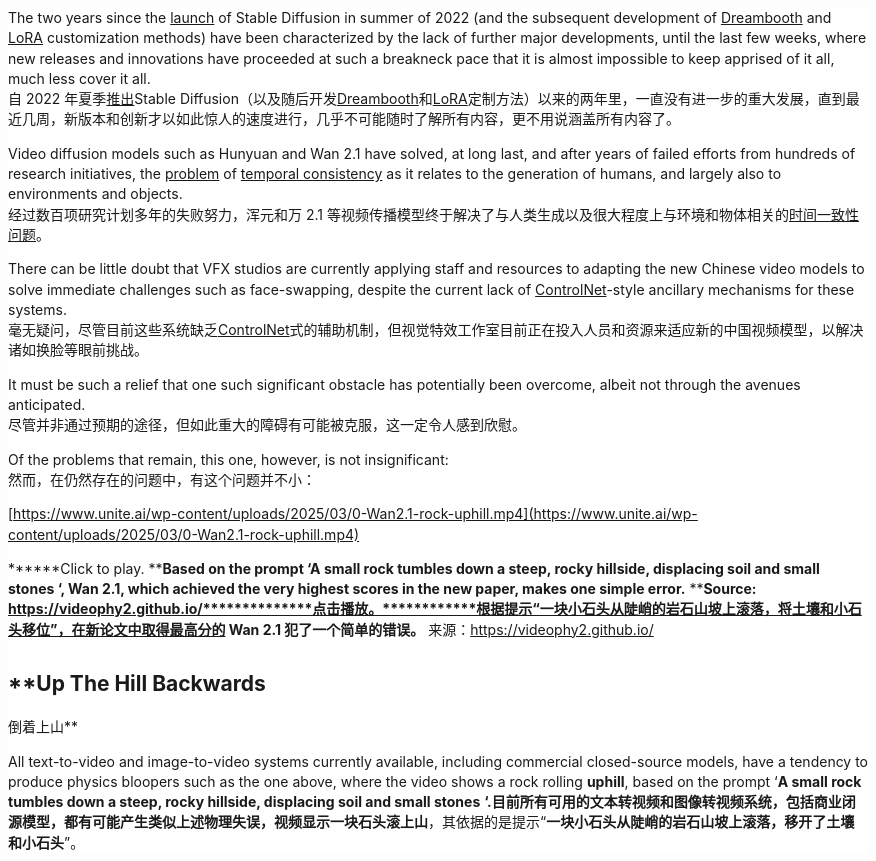 The two years since the [launch](https://www.unite.ai/three-challenges-ahead-for-stable-diffusion/) of Stable Diffusion in summer of 2022 \(and the subsequent development of [Dreambooth](https://www.unite.ai/the-damage-from-fine-tuning-an-ai-model-can-easily-be-recovered-research-finds/) and [LoRA](https://www.unite.ai/towards-loras-that-can-survive-model-version-upgrades/) customization methods\) have been characterized by the lack of further major developments, until the last few weeks, where new releases and innovations have proceeded at such a breakneck pace that it is almost impossible to keep apprised of it all, much less cover it all.  
自 2022 年夏季[推出](https://www.unite.ai/three-challenges-ahead-for-stable-diffusion/)Stable Diffusion（以及随后开发[Dreambooth](https://www.unite.ai/the-damage-from-fine-tuning-an-ai-model-can-easily-be-recovered-research-finds/)和[LoRA](https://www.unite.ai/towards-loras-that-can-survive-model-version-upgrades/)定制方法）以来的两年里，一直没有进一步的重大发展，直到最近几周，新版本和创新才以如此惊人的速度进行，几乎不可能随时了解所有内容，更不用说涵盖所有内容了。

Video diffusion models such as Hunyuan and Wan 2.1 have solved, at long last, and after years of failed efforts from hundreds of research initiatives, the [problem](https://www.unite.ai/how-stable-diffusion-could-develop-as-a-mainstream-consumer-product/) of [temporal consistency](https://www.unite.ai/why-cant-generative-video-systems-make-complete-movies/) as it relates to the generation of  humans, and largely also to environments and objects.  
经过数百项研究计划多年的失败努力，浑元和万 2.1 等视频传播模型终于解决了与人类生成以及很大程度上与环境和物体相关的[时间一致性](https://www.unite.ai/why-cant-generative-video-systems-make-complete-movies/)​[问题](https://www.unite.ai/how-stable-diffusion-could-develop-as-a-mainstream-consumer-product/)。

There can be little doubt that VFX studios are currently applying staff and resources to adapting the new Chinese video models to solve immediate challenges such as face-swapping, despite the current lack of [ControlNet](https://github.com/lllyasviel/ControlNet)-style ancillary mechanisms for these systems.  
毫无疑问，尽管目前这些系统缺乏[ControlNet](https://github.com/lllyasviel/ControlNet)式的辅助机制，但视觉特效工作室目前正在投入人员和资源来适应新的中国视频模型，以解决诸如换脸等眼前挑战。

It must be such a relief that one such significant obstacle has potentially been overcome, albeit not through the avenues anticipated.  
尽管并非通过预期的途径，但如此重大的障碍有可能被克服，这一定令人感到欣慰。

Of the problems that remain, this one, however, is not insignificant:  
然而，在仍然存在的问题中，有这个问题并不小：

[https://www.unite.ai/wp-content/uploads/2025/03/0-Wan2.1-rock-uphill.mp4](https://www.unite.ai/wp-content/uploads/2025/03/0-Wan2.1-rock-uphill.mp4)

******Click to play. ********Based on the prompt ‘A small rock tumbles down a steep, rocky hillside, displacing soil and small stones ‘, Wan 2.1, which achieved the very highest scores in the new paper, makes one simple error.******   ****Source: https://videophy2.github.io/****​**********点击播放。**********​**根据提示“一块小石头从陡峭的岩石山坡上滚落，将土壤和小石头移位”，在新论文中取得最高分的 Wan 2.1 犯了一个简单的错误。** 来源：https://videophy2.github.io/

## **Up The Hill Backwards

倒着上山**

All text-to-video and image-to-video systems currently available, including commercial closed-source models, have a tendency to produce physics bloopers such as the one above, where the video shows a rock rolling **uphill**, based on the prompt ‘**A small rock tumbles down a steep, rocky hillside, displacing soil and small stones**  ****‘.目前所有可用的文本转视频和图像转视频系统，包括商业闭源模型，都有可能产生类似上述物理失误，视频显示一块石头滚****​**上山**，其依据的是提示“**一块小石头从陡峭的岩石山坡上滚落，移开了土壤和小石头**”。
